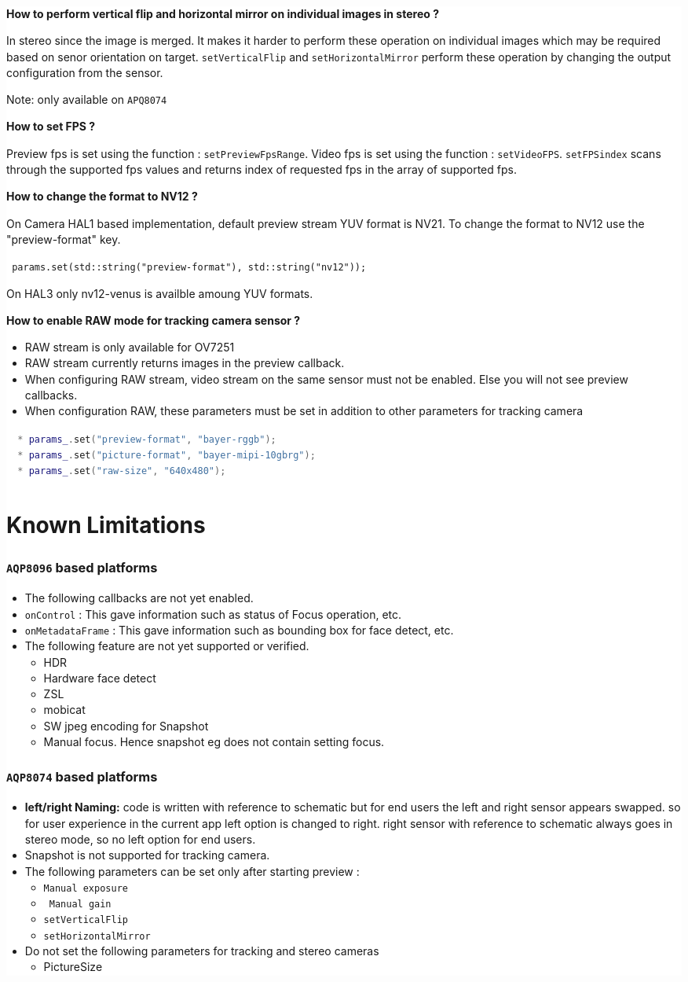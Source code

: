__How to perform vertical flip and horizontal mirror on individual images in stereo ?__

 In stereo since the image is merged. It makes it harder to perform these operation on individual images which may be required based on  senor  orientation on target. ```setVerticalFlip``` and  ```setHorizontalMirror``` perform these operation by changing the output configuration from the sensor.

Note: only available on ```APQ8074```

__How to set FPS ?__

 Preview fps is set using the function : ```setPreviewFpsRange```. Video fps is set using the function : ```setVideoFPS```. ```setFPSindex``` scans through the supported fps values and returns index of requested fps in the array of supported fps.

__How to change the format to NV12 ?__

On Camera HAL1 based implementation, default preview stream YUV format is NV21. To change the format to NV12 use the "preview-format" key.
```
 params.set(std::string("preview-format"), std::string("nv12"));
 ```
 On HAL3 only nv12-venus is availble amoung YUV formats.

__How to enable RAW mode for tracking camera sensor ?__
* RAW stream is only available for OV7251
* RAW stream currently returns images in the preview callback.
* When configuring RAW stream, video stream on the same sensor must not be enabled. Else you will not see preview callbacks.
* When configuration RAW, these parameters must be set  in addition to other parameters for tracking camera
```c++
  * params_.set("preview-format", "bayer-rggb");
  * params_.set("picture-format", "bayer-mipi-10gbrg");
  * params_.set("raw-size", "640x480");
```



Known Limitations
=================

### ```AQP8096``` based platforms
 -  The following callbacks are not yet enabled.
   - ```onControl```  : This gave information such as status of Focus operation, etc.
   - ```onMetadataFrame``` : This gave information such as bounding box for face detect, etc.
 - The following feature are not yet supported or verified.
   - HDR
   - Hardware face detect
   - ZSL
   - mobicat
   - SW jpeg encoding for Snapshot
   - Manual focus. Hence snapshot eg does not contain setting focus.

### ```AQP8074``` based platforms
- __left/right Naming:__
  code is written with reference to schematic but for end users the left and right sensor appears swapped.
  so for user experience in the current app left option is changed to right.
  right sensor with reference to schematic always goes in stereo mode, so no left option for end users.
- Snapshot is not supported for tracking camera.
- The following parameters can be set only after starting preview :
    - ```Manual exposure```
    - ``` Manual gain```
    - ```setVerticalFlip```
    - ```setHorizontalMirror```
- Do not set the following parameters for tracking and stereo cameras
  - PictureSize
